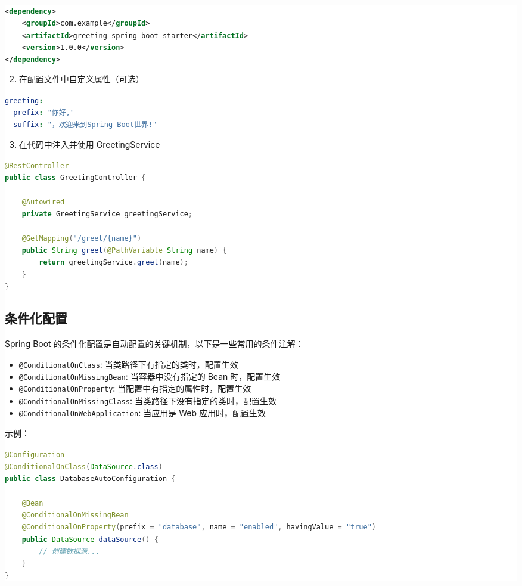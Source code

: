 ```xml
<dependency>
    <groupId>com.example</groupId>
    <artifactId>greeting-spring-boot-starter</artifactId>
    <version>1.0.0</version>
</dependency>
```

2. 在配置文件中自定义属性（可选）

```yaml
greeting:
  prefix: "你好,"
  suffix: "，欢迎来到Spring Boot世界!"
```

3. 在代码中注入并使用 GreetingService

```java
@RestController
public class GreetingController {
    
    @Autowired
    private GreetingService greetingService;
    
    @GetMapping("/greet/{name}")
    public String greet(@PathVariable String name) {
        return greetingService.greet(name);
    }
}
```

## 条件化配置

Spring Boot 的条件化配置是自动配置的关键机制，以下是一些常用的条件注解：

- `@ConditionalOnClass`: 当类路径下有指定的类时，配置生效
- `@ConditionalOnMissingBean`: 当容器中没有指定的 Bean 时，配置生效
- `@ConditionalOnProperty`: 当配置中有指定的属性时，配置生效
- `@ConditionalOnMissingClass`: 当类路径下没有指定的类时，配置生效
- `@ConditionalOnWebApplication`: 当应用是 Web 应用时，配置生效

示例：

```java
@Configuration
@ConditionalOnClass(DataSource.class)
public class DatabaseAutoConfiguration {
    
    @Bean
    @ConditionalOnMissingBean
    @ConditionalOnProperty(prefix = "database", name = "enabled", havingValue = "true")
    public DataSource dataSource() {
        // 创建数据源...
    }
}
```
